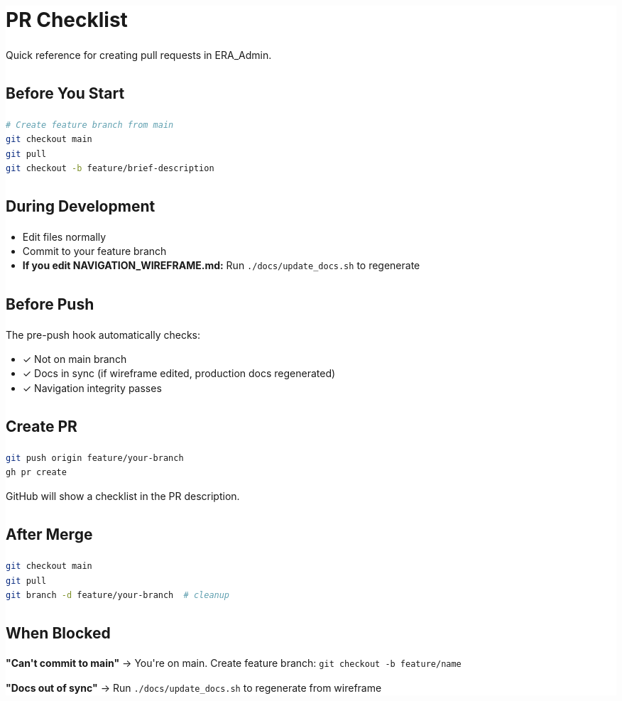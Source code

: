 # PR Checklist

Quick reference for creating pull requests in ERA_Admin.

## Before You Start

```bash
# Create feature branch from main
git checkout main
git pull
git checkout -b feature/brief-description
```

## During Development

- Edit files normally
- Commit to your feature branch
- **If you edit NAVIGATION_WIREFRAME.md:** Run `./docs/update_docs.sh` to regenerate

## Before Push

The pre-push hook automatically checks:
- ✓ Not on main branch
- ✓ Docs in sync (if wireframe edited, production docs regenerated)
- ✓ Navigation integrity passes

## Create PR

```bash
git push origin feature/your-branch
gh pr create
```

GitHub will show a checklist in the PR description.

## After Merge

```bash
git checkout main
git pull
git branch -d feature/your-branch  # cleanup
```

## When Blocked

**"Can't commit to main"**
→ You're on main. Create feature branch: `git checkout -b feature/name`

**"Docs out of sync"**
→ Run `./docs/update_docs.sh` to regenerate from wireframe
